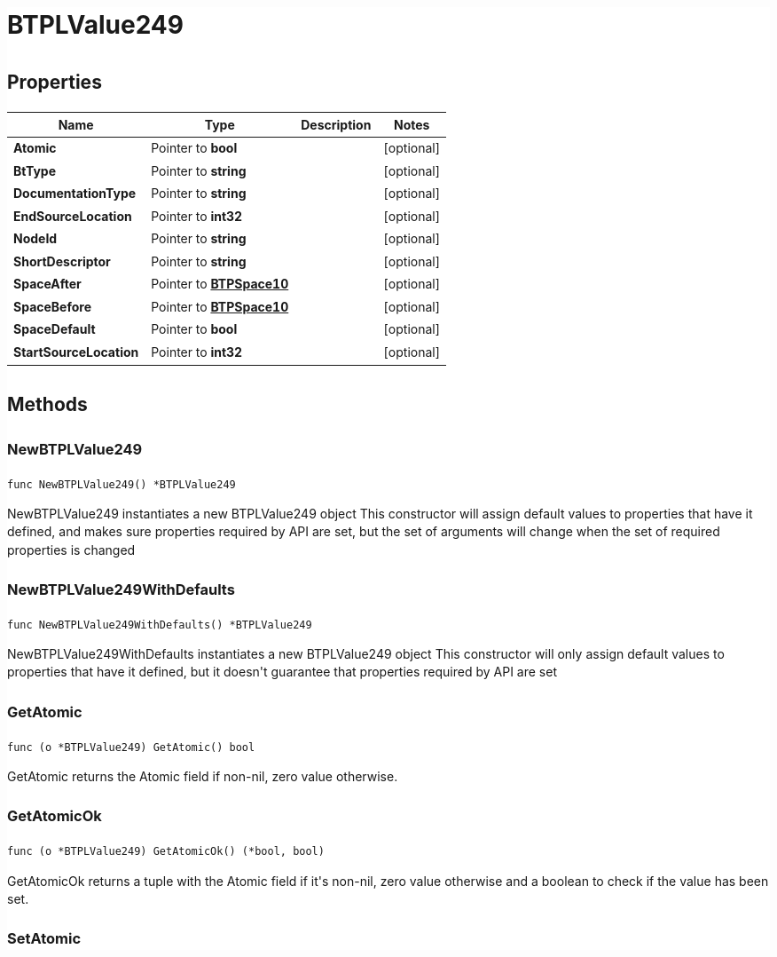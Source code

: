 # BTPLValue249

## Properties

Name | Type | Description | Notes
------------ | ------------- | ------------- | -------------
**Atomic** | Pointer to **bool** |  | [optional] 
**BtType** | Pointer to **string** |  | [optional] 
**DocumentationType** | Pointer to **string** |  | [optional] 
**EndSourceLocation** | Pointer to **int32** |  | [optional] 
**NodeId** | Pointer to **string** |  | [optional] 
**ShortDescriptor** | Pointer to **string** |  | [optional] 
**SpaceAfter** | Pointer to [**BTPSpace10**](BTPSpace10.md) |  | [optional] 
**SpaceBefore** | Pointer to [**BTPSpace10**](BTPSpace10.md) |  | [optional] 
**SpaceDefault** | Pointer to **bool** |  | [optional] 
**StartSourceLocation** | Pointer to **int32** |  | [optional] 

## Methods

### NewBTPLValue249

`func NewBTPLValue249() *BTPLValue249`

NewBTPLValue249 instantiates a new BTPLValue249 object
This constructor will assign default values to properties that have it defined,
and makes sure properties required by API are set, but the set of arguments
will change when the set of required properties is changed

### NewBTPLValue249WithDefaults

`func NewBTPLValue249WithDefaults() *BTPLValue249`

NewBTPLValue249WithDefaults instantiates a new BTPLValue249 object
This constructor will only assign default values to properties that have it defined,
but it doesn't guarantee that properties required by API are set

### GetAtomic

`func (o *BTPLValue249) GetAtomic() bool`

GetAtomic returns the Atomic field if non-nil, zero value otherwise.

### GetAtomicOk

`func (o *BTPLValue249) GetAtomicOk() (*bool, bool)`

GetAtomicOk returns a tuple with the Atomic field if it's non-nil, zero value otherwise
and a boolean to check if the value has been set.

### SetAtomic
